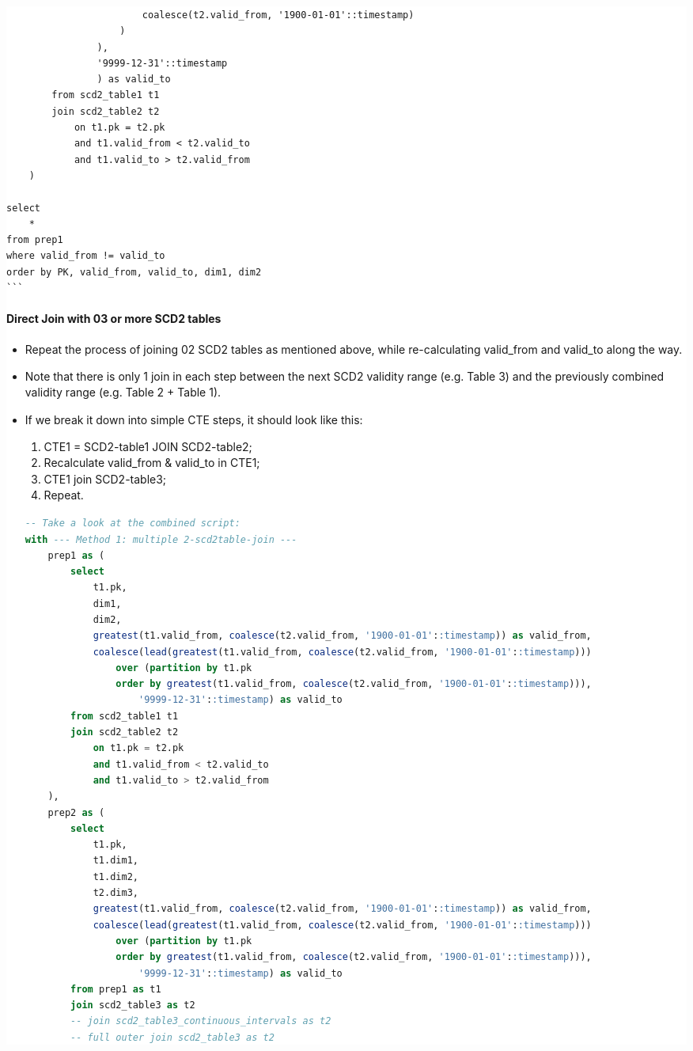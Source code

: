                             coalesce(t2.valid_from, '1900-01-01'::timestamp)
                        )
                    ),
                    '9999-12-31'::timestamp
                    ) as valid_to
            from scd2_table1 t1
            join scd2_table2 t2
                on t1.pk = t2.pk
                and t1.valid_from < t2.valid_to
                and t1.valid_to > t2.valid_from
        )

    select
        *
    from prep1
    where valid_from != valid_to
    order by PK, valid_from, valid_to, dim1, dim2
    ```

#### Direct Join with 03 or more SCD2 tables

- Repeat the process of joining 02 SCD2 tables as mentioned above, while re-calculating valid_from and valid_to along the way.
- Note that there is only 1 join in each step between the next SCD2 validity range (e.g. Table 3) and the previously combined validity range (e.g. Table 2 + Table 1).
- If we break it down into simple CTE steps, it should look like this:
  1. CTE1 = SCD2-table1 JOIN SCD2-table2;
  2. Recalculate valid_from & valid_to in CTE1;
  3. CTE1 join SCD2-table3;
  4. Repeat.

    ``` sql
    -- Take a look at the combined script:
    with --- Method 1: multiple 2-scd2table-join ---
        prep1 as (
            select
                t1.pk,
                dim1,
                dim2,
                greatest(t1.valid_from, coalesce(t2.valid_from, '1900-01-01'::timestamp)) as valid_from,
                coalesce(lead(greatest(t1.valid_from, coalesce(t2.valid_from, '1900-01-01'::timestamp)))
                    over (partition by t1.pk
                    order by greatest(t1.valid_from, coalesce(t2.valid_from, '1900-01-01'::timestamp))),
                        '9999-12-31'::timestamp) as valid_to
            from scd2_table1 t1
            join scd2_table2 t2
                on t1.pk = t2.pk
                and t1.valid_from < t2.valid_to
                and t1.valid_to > t2.valid_from
        ),
        prep2 as (
            select
                t1.pk,
                t1.dim1,
                t1.dim2,
                t2.dim3,
                greatest(t1.valid_from, coalesce(t2.valid_from, '1900-01-01'::timestamp)) as valid_from,
                coalesce(lead(greatest(t1.valid_from, coalesce(t2.valid_from, '1900-01-01'::timestamp)))
                    over (partition by t1.pk
                    order by greatest(t1.valid_from, coalesce(t2.valid_from, '1900-01-01'::timestamp))),
                        '9999-12-31'::timestamp) as valid_to
            from prep1 as t1
            join scd2_table3 as t2
            -- join scd2_table3_continuous_intervals as t2
            -- full outer join scd2_table3 as t2